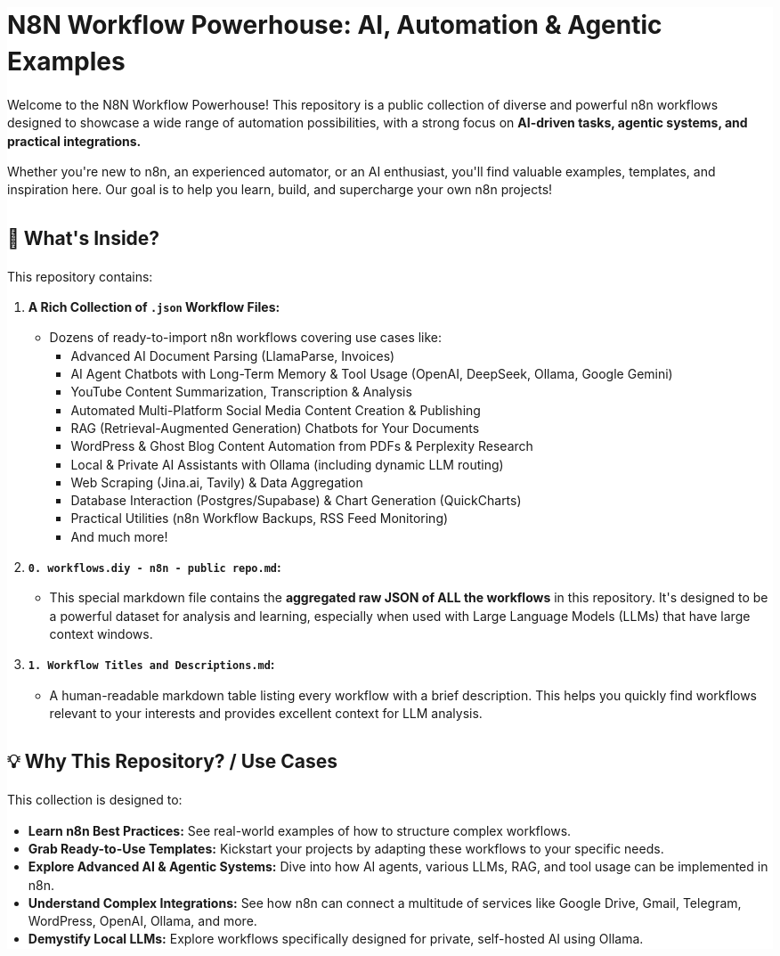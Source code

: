# N8N Workflow Powerhouse: AI, Automation & Agentic Examples

Welcome to the N8N Workflow Powerhouse! This repository is a public collection of diverse and powerful n8n workflows designed to showcase a wide range of automation possibilities, with a strong focus on **AI-driven tasks, agentic systems, and practical integrations.**

Whether you're new to n8n, an experienced automator, or an AI enthusiast, you'll find valuable examples, templates, and inspiration here. Our goal is to help you learn, build, and supercharge your own n8n projects!

## 🚀 What's Inside?

This repository contains:

1.  **A Rich Collection of `.json` Workflow Files:**
    *   Dozens of ready-to-import n8n workflows covering use cases like:
        *   Advanced AI Document Parsing (LlamaParse, Invoices)
        *   AI Agent Chatbots with Long-Term Memory & Tool Usage (OpenAI, DeepSeek, Ollama, Google Gemini)
        *   YouTube Content Summarization, Transcription & Analysis
        *   Automated Multi-Platform Social Media Content Creation & Publishing
        *   RAG (Retrieval-Augmented Generation) Chatbots for Your Documents
        *   WordPress & Ghost Blog Content Automation from PDFs & Perplexity Research
        *   Local & Private AI Assistants with Ollama (including dynamic LLM routing)
        *   Web Scraping (Jina.ai, Tavily) & Data Aggregation
        *   Database Interaction (Postgres/Supabase) & Chart Generation (QuickCharts)
        *   Practical Utilities (n8n Workflow Backups, RSS Feed Monitoring)
        *   And much more!

2.  **`0. workflows.diy - n8n - public repo.md`:**
    *   This special markdown file contains the **aggregated raw JSON of ALL the workflows** in this repository. It's designed to be a powerful dataset for analysis and learning, especially when used with Large Language Models (LLMs) that have large context windows.

3.  **`1. Workflow Titles and Descriptions.md`:**
    *   A human-readable markdown table listing every workflow with a brief description. This helps you quickly find workflows relevant to your interests and provides excellent context for LLM analysis.

## 💡 Why This Repository? / Use Cases

This collection is designed to:

*   **Learn n8n Best Practices:** See real-world examples of how to structure complex workflows.
*   **Grab Ready-to-Use Templates:** Kickstart your projects by adapting these workflows to your specific needs.
*   **Explore Advanced AI & Agentic Systems:** Dive into how AI agents, various LLMs, RAG, and tool usage can be implemented in n8n.
*   **Understand Complex Integrations:** See how n8n can connect a multitude of services like Google Drive, Gmail, Telegram, WordPress, OpenAI, Ollama, and more.
*   **Demystify Local LLMs:** Explore workflows specifically designed for private, self-hosted AI using Ollama.
